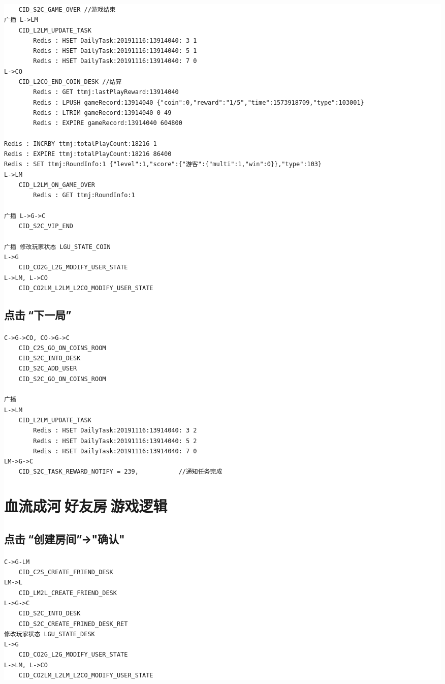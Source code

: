 		CID_S2C_GAME_OVER //游戏结束
	广播 L->LM
		CID_L2LM_UPDATE_TASK
			Redis : HSET DailyTask:20191116:13914040: 3 1
			Redis : HSET DailyTask:20191116:13914040: 5 1
			Redis : HSET DailyTask:20191116:13914040: 7 0
	L->CO
		CID_L2CO_END_COIN_DESK //结算
			Redis : GET ttmj:lastPlayReward:13914040
			Redis : LPUSH gameRecord:13914040 {"coin":0,"reward":"1/5","time":1573918709,"type":103001}
			Redis : LTRIM gameRecord:13914040 0 49
			Redis : EXPIRE gameRecord:13914040 604800

	Redis : INCRBY ttmj:totalPlayCount:18216 1
	Redis : EXPIRE ttmj:totalPlayCount:18216 86400
	Redis : SET ttmj:RoundInfo:1 {"level":1,"score":{"游客":{"multi":1,"win":0}},"type":103}
	L->LM
		CID_L2LM_ON_GAME_OVER
			Redis : GET ttmj:RoundInfo:1

	广播 L->G->C
		CID_S2C_VIP_END

	广播 修改玩家状态 LGU_STATE_COIN
	L->G
		CID_CO2G_L2G_MODIFY_USER_STATE
	L->LM, L->CO
		CID_CO2LM_L2LM_L2CO_MODIFY_USER_STATE

## 点击 “下一局” ##

	C->G->CO, CO->G->C
		CID_C2S_GO_ON_COINS_ROOM
		CID_S2C_INTO_DESK
		CID_S2C_ADD_USER
		CID_S2C_GO_ON_COINS_ROOM

	广播
	L->LM
		CID_L2LM_UPDATE_TASK
			Redis : HSET DailyTask:20191116:13914040: 3 2
			Redis : HSET DailyTask:20191116:13914040: 5 2
			Redis : HSET DailyTask:20191116:13914040: 7 0
	LM->G->C
		CID_S2C_TASK_REWARD_NOTIFY = 239,			//通知任务完成

# 血流成河 好友房 游戏逻辑 #

## 点击 “创建房间”->"确认" ##

	C->G-LM
		CID_C2S_CREATE_FRIEND_DESK
	LM->L
		CID_LM2L_CREATE_FRIEND_DESK
	L->G->C
		CID_S2C_INTO_DESK
		CID_S2C_CREATE_FRINED_DESK_RET
	修改玩家状态 LGU_STATE_DESK
	L->G
		CID_CO2G_L2G_MODIFY_USER_STATE
	L->LM, L->CO
		CID_CO2LM_L2LM_L2CO_MODIFY_USER_STATE
